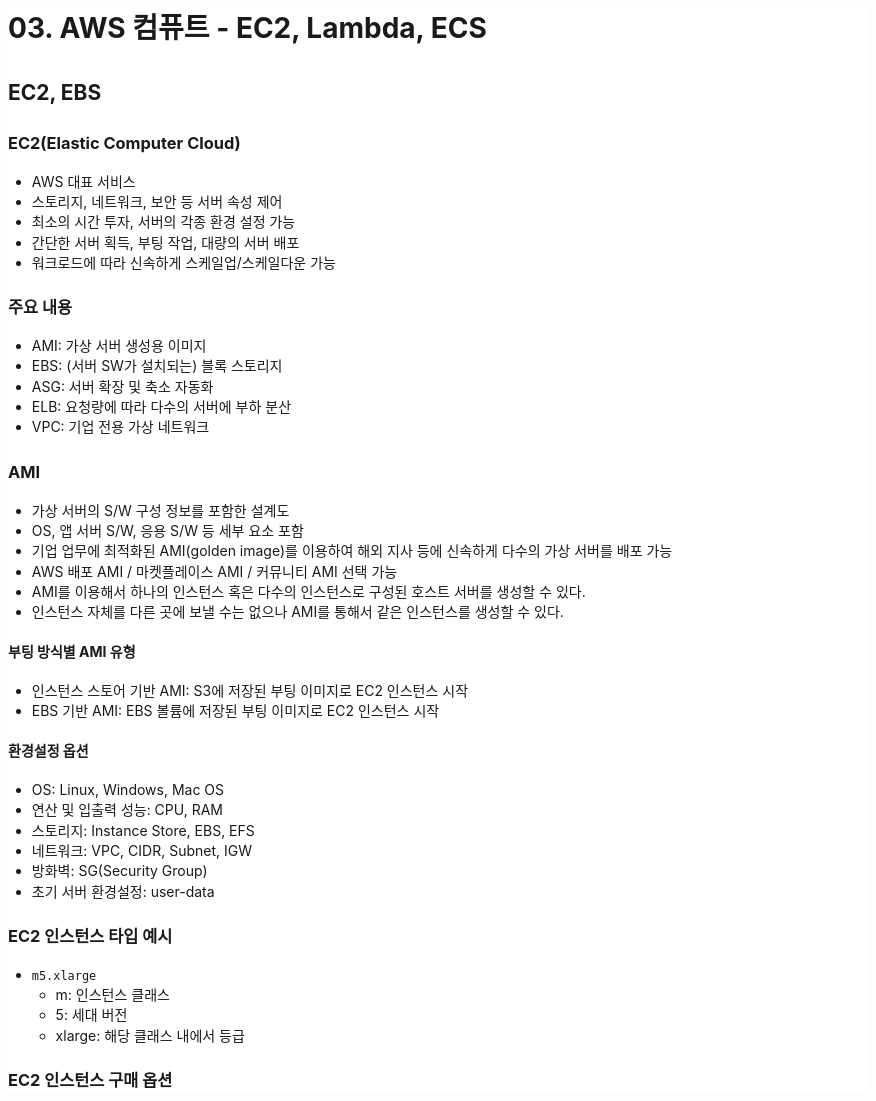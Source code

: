 # 03. AWS 컴퓨트 - EC2, Lambda, ECS

## EC2, EBS

### EC2(Elastic Computer Cloud)

- AWS 대표 서비스
- 스토리지, 네트워크, 보안 등 서버 속성 제어
- 최소의 시간 투자, 서버의 각종 환경 설정 가능
- 간단한 서버 획득, 부팅 작업, 대량의 서버 배포
- 워크로드에 따라 신속하게 스케일업/스케일다운 가능

### 주요 내용

- AMI: 가상 서버 생성용 이미지
- EBS: (서버 SW가 설치되는) 블록 스토리지
- ASG: 서버 확장 및 축소 자동화
- ELB: 요청량에 따라 다수의 서버에 부하 분산
- VPC: 기업 전용 가상 네트워크

### AMI

- 가상 서버의 S/W 구성 정보를 포함한 설계도
- OS, 앱 서버 S/W, 응용 S/W 등 세부 요소 포함
- 기업 업무에 최적화된 AMI(golden image)를 이용하여 해외 지사 등에 신속하게 다수의 가상 서버를 배포 가능
- AWS 배포 AMI / 마켓플레이스 AMI / 커뮤니티 AMI 선택 가능
- AMI를 이용해서 하나의 인스턴스 혹은 다수의 인스턴스로 구성된 호스트 서버를 생성할 수 있다.
- 인스턴스 자체를 다른 곳에 보낼 수는 없으나 AMI를 통해서 같은 인스턴스를 생성할 수 있다.

#### 부팅 방식별 AMI 유형

- 인스턴스 스토어 기반 AMI: S3에 저장된 부팅 이미지로 EC2 인스턴스 시작
- EBS 기반 AMI: EBS 볼륨에 저장된 부팅 이미지로 EC2 인스턴스 시작

#### 환경설정 옵션

- OS: Linux, Windows, Mac OS
- 연산 및 입출력 성능: CPU, RAM
- 스토리지: Instance Store, EBS, EFS
- 네트워크: VPC, CIDR, Subnet, IGW
- 방화벽: SG(Security Group)
- 초기 서버 환경설정: user-data

### EC2 인스턴스 타입 예시

- `m5.xlarge`
  - m: 인스턴스 클래스
  - 5: 세대 버전
  - xlarge: 해당 클래스 내에서 등급

### EC2 인스턴스 구매 옵션
